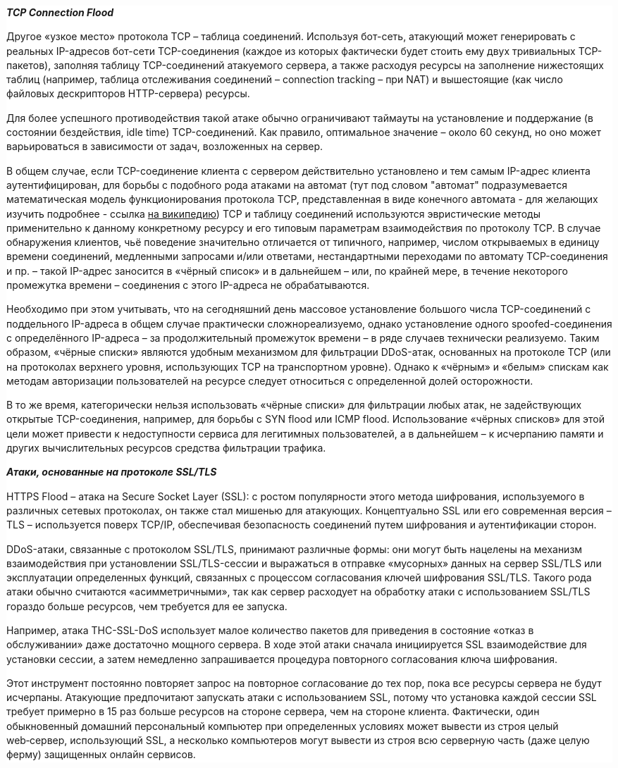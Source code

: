 **_TCP Connection Flood_**

Другое «узкое место» протокола TCP – таблица соединений. Используя бот-сеть, атакующий может генерировать с реальных IP-адресов бот-сети TCP-соединения (каждое из которых фактически будет стоить ему двух тривиальных TCP-пакетов), заполняя таблицу TCP-соединений атакуемого сервера, а также расходуя ресурсы на заполнение нижестоящих таблиц (например, таблица отслеживания соединений – connection tracking – при NAT) и вышестоящие (как число файловых дескрипторов HTTP-сервера) ресурсы.

Для более успешного противодействия такой атаке обычно ограничивают таймауты на установление и поддержание (в состоянии бездействия, idle time) TCP-соединений. Как правило, оптимальное значение – около 60 секунд, но оно может варьироваться в зависимости от задач, возложенных на сервер.

В общем случае, если TCP-соединение клиента с сервером действительно установлено и тем самым IP-адрес клиента аутентифицирован, для борьбы с подобного рода атаками на автомат (тут под словом "автомат" подразумевается математическая модель функционирования протокола ТСР, представленная в виде конечного автомата - для желающих изучить подробнее - ссылка [на википедию](https://ru.wikipedia.org/wiki/Transmission_Control_Protocol)) TCP и таблицу соединений используются эвристические методы применительно к данному конкретному ресурсу и его типовым параметрам взаимодействия по протоколу TCP. В случае обнаружения клиентов, чьё поведение значительно отличается от типичного, например, числом открываемых в единицу времени соединений, медленными запросами и/или ответами, нестандартными переходами по автомату TCP-соединения и пр. – такой IP-адрес заносится в «чёрный список» и в дальнейшем – или, по крайней мере, в течение некоторого промежутка времени – соединения с этого IP-адреса не обрабатываются.

Необходимо при этом учитывать, что на сегодняшний день массовое установление большого числа TCP-соединений с поддельного IP-адреса в общем случае практически сложнореализуемо, однако установление одного spoofed-соединения с определённого IP-адреса – за продолжительный промежуток времени – в ряде случаев технически реализуемо. Таким образом, «чёрные списки» являются удобным механизмом для фильтрации DDoS-атак, основанных на протоколе TCP (или на протоколах верхнего уровня, использующих TCP на транспортном уровне). Однако к «чёрным» и «белым» спискам как методам авторизации пользователей на ресурсе следует относиться с определенной долей осторожности.

В то же время, категорически нельзя использовать «чёрные списки» для фильтрации любых атак, не задействующих открытые TCP-соединения, например, для борьбы с SYN flood или ICMP flood. Использование «чёрных списков» для этой цели может привести к недоступности сервиса для легитимных пользователей, а в дальнейшем – к исчерпанию памяти и других вычислительных ресурсов средства фильтрации трафика.

**_Атаки, основанные на протоколе SSL/TLS_**

HTTPS Flood – атака на Secure Socket Layer (SSL): с ростом популярности этого метода шифрования, используемого в различных сетевых протоколах, он также стал мишенью для атакующих. Концептуально SSL или его современная версия – TLS – используется поверх TCP/IP, обеспечивая безопасность соединений путем шифрования и аутентификации сторон.

DDoS-атаки, связанные с протоколом SSL/TLS, принимают различные формы: они могут быть нацелены на механизм взаимодействия при установлении SSL/TLS-сессии и выражаться в отправке «мусорных» данных на сервер SSL/TLS или эксплуатации определенных функций, связанных с процессом согласования ключей шифрования SSL/TLS. Такого рода атаки обычно считаются «асимметричными», так как сервер расходует на обработку атаки с использованием SSL/TLS гораздо больше ресурсов, чем требуется для ее запуска.

Например, атака THC-SSL-DoS использует малое количество пакетов для приведения в состояние «отказ в обслуживании» даже достаточно мощного сервера. В ходе этой атаки сначала инициируется SSL взаимодействие для установки сессии, а затем немедленно запрашивается процедура повторного согласования ключа шифрования.

Этот инструмент постоянно повторяет запрос на повторное согласование до тех пор, пока все ресурсы сервера не будут исчерпаны. Атакующие предпочитают запускать атаки с использованием SSL, потому что установка каждой сессии SSL требует примерно в 15 раз больше ресурсов на стороне сервера, чем на стороне клиента. Фактически, один обыкновенный домашний персональный компьютер при определенных условиях может вывести из строя целый web‑сервер, использующий SSL, а несколько компьютеров могут вывести из строя всю серверную часть (даже целую ферму) защищенных онлайн сервисов.
